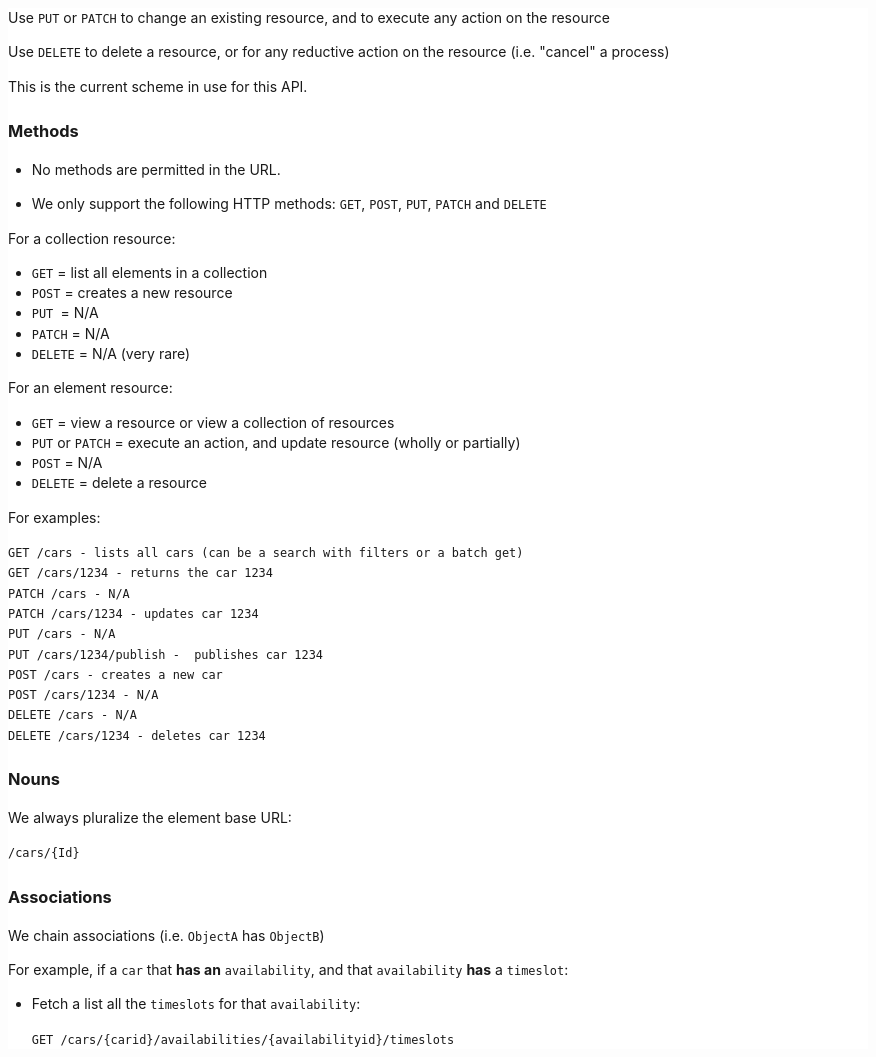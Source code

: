 Use `PUT` or `PATCH` to change an existing resource, and to execute any action on the resource

Use `DELETE` to delete a resource, or for any reductive action on the resource (i.e. "cancel" a process)

This is the current scheme in use for this API.

### Methods

* No methods are permitted in the URL.

* We only support the following HTTP methods: `GET`, `POST`, `PUT`, `PATCH` and `DELETE`

For a collection resource:

* `GET` = list all elements in a collection
* `POST` = creates a new resource
* `PUT `= N/A
* `PATCH` = N/A
* `DELETE` = N/A (very rare)

For an element resource:

* `GET` = view a resource or view a collection of resources
* `PUT` or `PATCH` = execute an action, and update resource (wholly or partially)
* `POST` = N/A
* `DELETE` = delete a resource

For examples:

    GET /cars - lists all cars (can be a search with filters or a batch get)
    GET /cars/1234 - returns the car 1234
    PATCH /cars - N/A
    PATCH /cars/1234 - updates car 1234
    PUT /cars - N/A
    PUT /cars/1234/publish -  publishes car 1234
    POST /cars - creates a new car
    POST /cars/1234 - N/A
    DELETE /cars - N/A
    DELETE /cars/1234 - deletes car 1234

### Nouns

We always pluralize the element base URL:

    /cars/{Id}

### Associations

We chain associations (i.e. `ObjectA` has `ObjectB`)

For example, if a `car` that **has an** `availability`, and that `availability` **has** a `timeslot`:

* Fetch a list all the `timeslots` for that `availability`:

  `GET /cars/{carid}/availabilities/{availabilityid}/timeslots`
